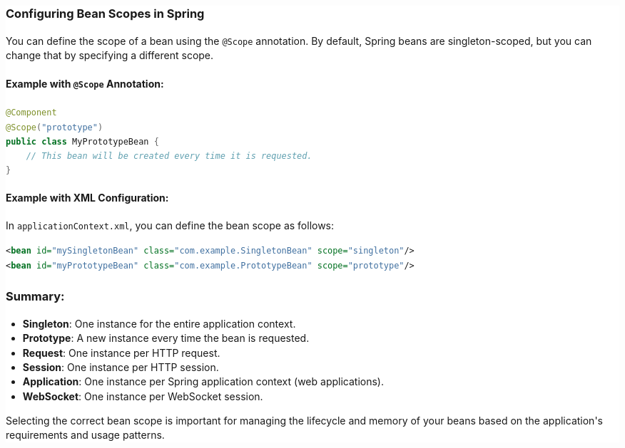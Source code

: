 
### Configuring Bean Scopes in Spring

You can define the scope of a bean using the `@Scope` annotation. By default, Spring beans are singleton-scoped, but you can change that by specifying a different scope.

#### Example with `@Scope` Annotation:
```java
@Component
@Scope("prototype")
public class MyPrototypeBean {
    // This bean will be created every time it is requested.
}
```

#### Example with XML Configuration:
In `applicationContext.xml`, you can define the bean scope as follows:
```xml
<bean id="mySingletonBean" class="com.example.SingletonBean" scope="singleton"/>
<bean id="myPrototypeBean" class="com.example.PrototypeBean" scope="prototype"/>
```

### Summary:
- **Singleton**: One instance for the entire application context.
- **Prototype**: A new instance every time the bean is requested.
- **Request**: One instance per HTTP request.
- **Session**: One instance per HTTP session.
- **Application**: One instance per Spring application context (web applications).
- **WebSocket**: One instance per WebSocket session.

Selecting the correct bean scope is important for managing the lifecycle and memory of your beans based on the application's requirements and usage patterns.

